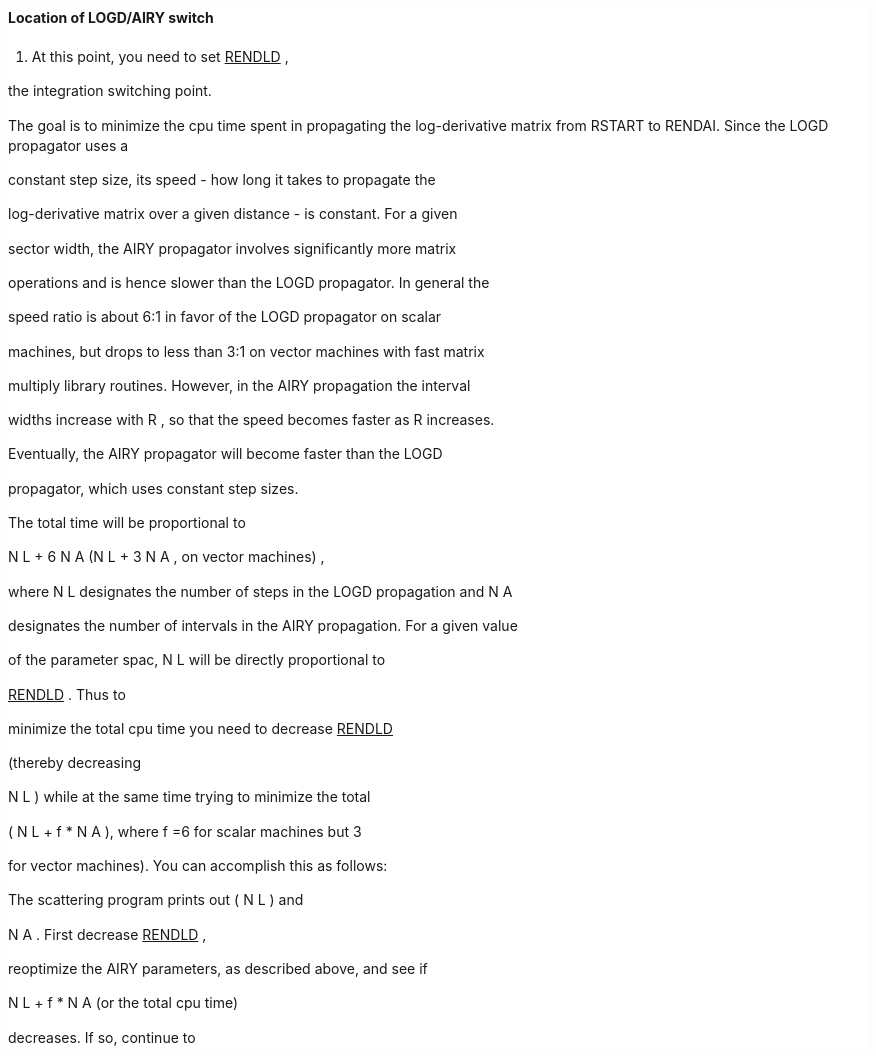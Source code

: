 
####  Location of LOGD/AIRY switch


1. At this point, you need to set  [RENDLD](rendld.html)  ,

the integration switching point.

The goal is to minimize the cpu time spent in propagating the log-derivative matrix from RSTART to RENDAI. Since the LOGD propagator uses a

constant step size, its speed - how long it takes to propagate the

log-derivative matrix over a given distance - is constant.  For a given

sector width, the AIRY propagator involves significantly more matrix

operations and is hence slower than the LOGD propagator.  In general the

speed ratio is about 6:1 in favor of the LOGD propagator on scalar

machines, but drops to less than 3:1 on vector machines with fast matrix

multiply library routines. However, in the AIRY propagation the interval

widths increase with  R , so that the speed becomes faster as  R  increases.

Eventually, the AIRY propagator will become faster than the LOGD

propagator, which uses constant step sizes.


The total time will be proportional to


N L   + 6  N A  (N L   + 3  N A  , on vector machines) ,


where  N L   designates the number of steps in the LOGD propagation and  N A

designates the number of intervals in the AIRY propagation.  For a given value

of the parameter spac,  N L   will be directly proportional to

[RENDLD](rendld.html)  . Thus to

minimize the total cpu time you need to decrease  [RENDLD](rendld.html)

(thereby decreasing

N L  ) while at the same time trying to minimize the total

( N L   + f *  N A  ), where  f =6 for scalar machines but 3

for vector machines).  You can accomplish this as follows:


The scattering program prints out ( N L  ) and

N A  .   First decrease  [RENDLD](rendld.html)  ,

reoptimize the AIRY parameters, as described above, and see if

N L   +  f * N A   (or the total cpu time)

decreases.  If so, continue to
